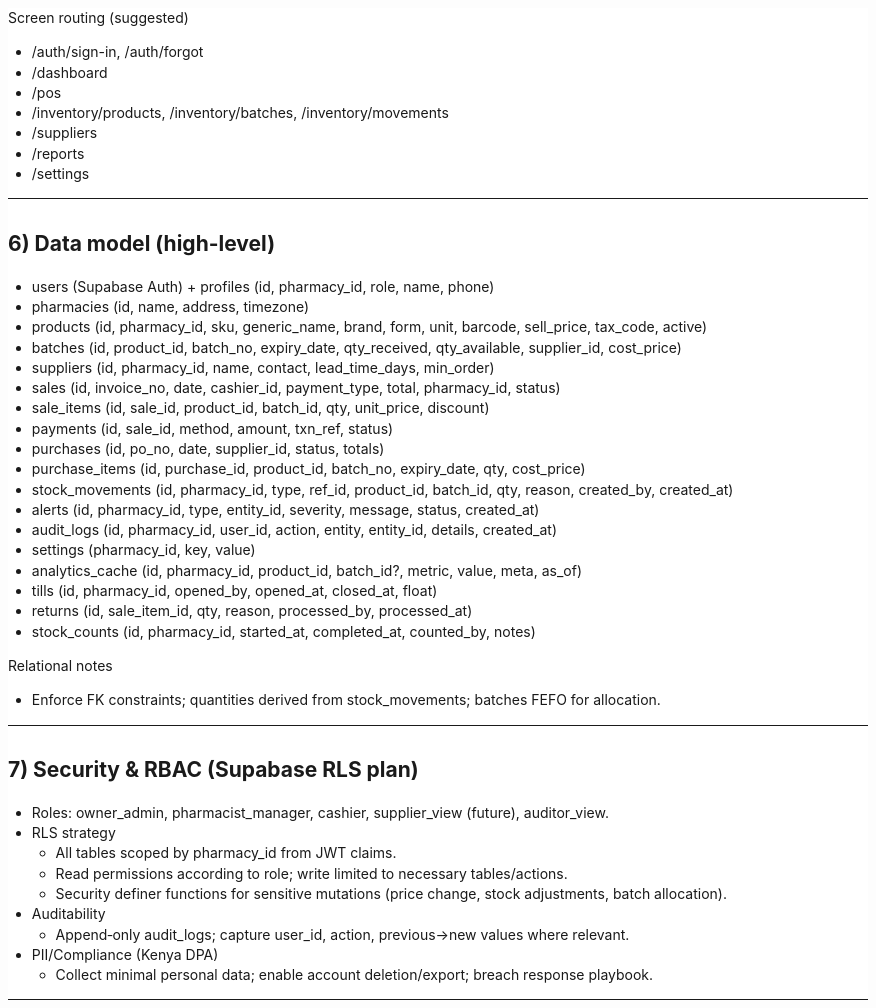 Screen routing (suggested)
- /auth/sign-in, /auth/forgot
- /dashboard
- /pos
- /inventory/products, /inventory/batches, /inventory/movements
- /suppliers
- /reports
- /settings

---

## 6) Data model (high-level)
- users (Supabase Auth) + profiles (id, pharmacy_id, role, name, phone)
- pharmacies (id, name, address, timezone)
- products (id, pharmacy_id, sku, generic_name, brand, form, unit, barcode, sell_price, tax_code, active)
- batches (id, product_id, batch_no, expiry_date, qty_received, qty_available, supplier_id, cost_price)
- suppliers (id, pharmacy_id, name, contact, lead_time_days, min_order)
- sales (id, invoice_no, date, cashier_id, payment_type, total, pharmacy_id, status)
- sale_items (id, sale_id, product_id, batch_id, qty, unit_price, discount)
- payments (id, sale_id, method, amount, txn_ref, status)
- purchases (id, po_no, date, supplier_id, status, totals)
- purchase_items (id, purchase_id, product_id, batch_no, expiry_date, qty, cost_price)
- stock_movements (id, pharmacy_id, type, ref_id, product_id, batch_id, qty, reason, created_by, created_at)
- alerts (id, pharmacy_id, type, entity_id, severity, message, status, created_at)
- audit_logs (id, pharmacy_id, user_id, action, entity, entity_id, details, created_at)
- settings (pharmacy_id, key, value)
- analytics_cache (id, pharmacy_id, product_id, batch_id?, metric, value, meta, as_of)
- tills (id, pharmacy_id, opened_by, opened_at, closed_at, float)
- returns (id, sale_item_id, qty, reason, processed_by, processed_at)
- stock_counts (id, pharmacy_id, started_at, completed_at, counted_by, notes)

Relational notes
- Enforce FK constraints; quantities derived from stock_movements; batches FEFO for allocation.

---

## 7) Security & RBAC (Supabase RLS plan)
- Roles: owner_admin, pharmacist_manager, cashier, supplier_view (future), auditor_view.
- RLS strategy
  - All tables scoped by pharmacy_id from JWT claims.
  - Read permissions according to role; write limited to necessary tables/actions.
  - Security definer functions for sensitive mutations (price change, stock adjustments, batch allocation).
- Auditability
  - Append‑only audit_logs; capture user_id, action, previous→new values where relevant.
- PII/Compliance (Kenya DPA)
  - Collect minimal personal data; enable account deletion/export; breach response playbook.

---
